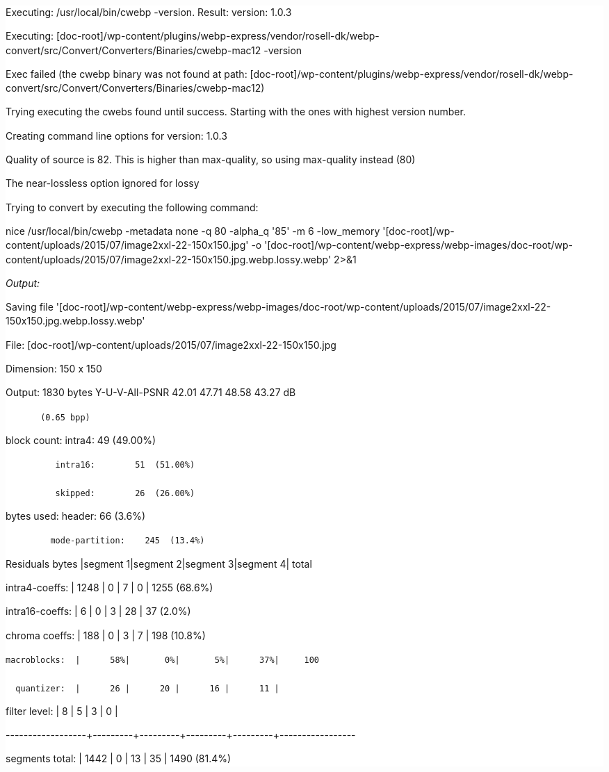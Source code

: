 Executing: /usr/local/bin/cwebp -version. Result: version: 1.0.3

Executing: [doc-root]/wp-content/plugins/webp-express/vendor/rosell-dk/webp-convert/src/Convert/Converters/Binaries/cwebp-mac12 -version

Exec failed (the cwebp binary was not found at path: [doc-root]/wp-content/plugins/webp-express/vendor/rosell-dk/webp-convert/src/Convert/Converters/Binaries/cwebp-mac12)

Trying executing the cwebs found until success. Starting with the ones with highest version number.

Creating command line options for version: 1.0.3

Quality of source is 82. This is higher than max-quality, so using max-quality instead (80)

The near-lossless option ignored for lossy

Trying to convert by executing the following command:

nice /usr/local/bin/cwebp -metadata none -q 80 -alpha_q '85' -m 6 -low_memory '[doc-root]/wp-content/uploads/2015/07/image2xxl-22-150x150.jpg' -o '[doc-root]/wp-content/webp-express/webp-images/doc-root/wp-content/uploads/2015/07/image2xxl-22-150x150.jpg.webp.lossy.webp' 2>&1


*Output:* 

Saving file '[doc-root]/wp-content/webp-express/webp-images/doc-root/wp-content/uploads/2015/07/image2xxl-22-150x150.jpg.webp.lossy.webp'

File:      [doc-root]/wp-content/uploads/2015/07/image2xxl-22-150x150.jpg

Dimension: 150 x 150

Output:    1830 bytes Y-U-V-All-PSNR 42.01 47.71 48.58   43.27 dB

           (0.65 bpp)

block count:  intra4:         49  (49.00%)

              intra16:        51  (51.00%)

              skipped:        26  (26.00%)

bytes used:  header:             66  (3.6%)

             mode-partition:    245  (13.4%)

 Residuals bytes  |segment 1|segment 2|segment 3|segment 4|  total

  intra4-coeffs:  |    1248 |       0 |       7 |       0 |    1255  (68.6%)

 intra16-coeffs:  |       6 |       0 |       3 |      28 |      37  (2.0%)

  chroma coeffs:  |     188 |       0 |       3 |       7 |     198  (10.8%)

    macroblocks:  |      58%|       0%|       5%|      37%|     100

      quantizer:  |      26 |      20 |      16 |      11 |

   filter level:  |       8 |       5 |       3 |       0 |

------------------+---------+---------+---------+---------+-----------------

 segments total:  |    1442 |       0 |      13 |      35 |    1490  (81.4%)

